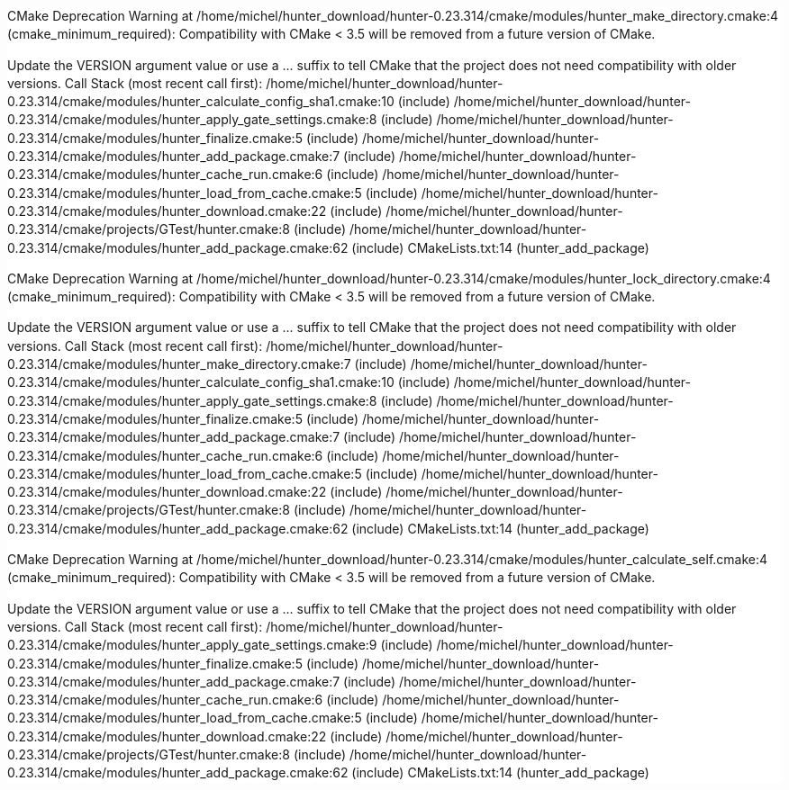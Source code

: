 
CMake Deprecation Warning at /home/michel/hunter_download/hunter-0.23.314/cmake/modules/hunter_make_directory.cmake:4 (cmake_minimum_required):
  Compatibility with CMake < 3.5 will be removed from a future version of
  CMake.

  Update the VERSION argument <min> value or use a ...<max> suffix to tell
  CMake that the project does not need compatibility with older versions.
Call Stack (most recent call first):
  /home/michel/hunter_download/hunter-0.23.314/cmake/modules/hunter_calculate_config_sha1.cmake:10 (include)
  /home/michel/hunter_download/hunter-0.23.314/cmake/modules/hunter_apply_gate_settings.cmake:8 (include)
  /home/michel/hunter_download/hunter-0.23.314/cmake/modules/hunter_finalize.cmake:5 (include)
  /home/michel/hunter_download/hunter-0.23.314/cmake/modules/hunter_add_package.cmake:7 (include)
  /home/michel/hunter_download/hunter-0.23.314/cmake/modules/hunter_cache_run.cmake:6 (include)
  /home/michel/hunter_download/hunter-0.23.314/cmake/modules/hunter_load_from_cache.cmake:5 (include)
  /home/michel/hunter_download/hunter-0.23.314/cmake/modules/hunter_download.cmake:22 (include)
  /home/michel/hunter_download/hunter-0.23.314/cmake/projects/GTest/hunter.cmake:8 (include)
  /home/michel/hunter_download/hunter-0.23.314/cmake/modules/hunter_add_package.cmake:62 (include)
  CMakeLists.txt:14 (hunter_add_package)


CMake Deprecation Warning at /home/michel/hunter_download/hunter-0.23.314/cmake/modules/hunter_lock_directory.cmake:4 (cmake_minimum_required):
  Compatibility with CMake < 3.5 will be removed from a future version of
  CMake.

  Update the VERSION argument <min> value or use a ...<max> suffix to tell
  CMake that the project does not need compatibility with older versions.
Call Stack (most recent call first):
  /home/michel/hunter_download/hunter-0.23.314/cmake/modules/hunter_make_directory.cmake:7 (include)
  /home/michel/hunter_download/hunter-0.23.314/cmake/modules/hunter_calculate_config_sha1.cmake:10 (include)
  /home/michel/hunter_download/hunter-0.23.314/cmake/modules/hunter_apply_gate_settings.cmake:8 (include)
  /home/michel/hunter_download/hunter-0.23.314/cmake/modules/hunter_finalize.cmake:5 (include)
  /home/michel/hunter_download/hunter-0.23.314/cmake/modules/hunter_add_package.cmake:7 (include)
  /home/michel/hunter_download/hunter-0.23.314/cmake/modules/hunter_cache_run.cmake:6 (include)
  /home/michel/hunter_download/hunter-0.23.314/cmake/modules/hunter_load_from_cache.cmake:5 (include)
  /home/michel/hunter_download/hunter-0.23.314/cmake/modules/hunter_download.cmake:22 (include)
  /home/michel/hunter_download/hunter-0.23.314/cmake/projects/GTest/hunter.cmake:8 (include)
  /home/michel/hunter_download/hunter-0.23.314/cmake/modules/hunter_add_package.cmake:62 (include)
  CMakeLists.txt:14 (hunter_add_package)


CMake Deprecation Warning at /home/michel/hunter_download/hunter-0.23.314/cmake/modules/hunter_calculate_self.cmake:4 (cmake_minimum_required):
  Compatibility with CMake < 3.5 will be removed from a future version of
  CMake.

  Update the VERSION argument <min> value or use a ...<max> suffix to tell
  CMake that the project does not need compatibility with older versions.
Call Stack (most recent call first):
  /home/michel/hunter_download/hunter-0.23.314/cmake/modules/hunter_apply_gate_settings.cmake:9 (include)
  /home/michel/hunter_download/hunter-0.23.314/cmake/modules/hunter_finalize.cmake:5 (include)
  /home/michel/hunter_download/hunter-0.23.314/cmake/modules/hunter_add_package.cmake:7 (include)
  /home/michel/hunter_download/hunter-0.23.314/cmake/modules/hunter_cache_run.cmake:6 (include)
  /home/michel/hunter_download/hunter-0.23.314/cmake/modules/hunter_load_from_cache.cmake:5 (include)
  /home/michel/hunter_download/hunter-0.23.314/cmake/modules/hunter_download.cmake:22 (include)
  /home/michel/hunter_download/hunter-0.23.314/cmake/projects/GTest/hunter.cmake:8 (include)
  /home/michel/hunter_download/hunter-0.23.314/cmake/modules/hunter_add_package.cmake:62 (include)
  CMakeLists.txt:14 (hunter_add_package)
